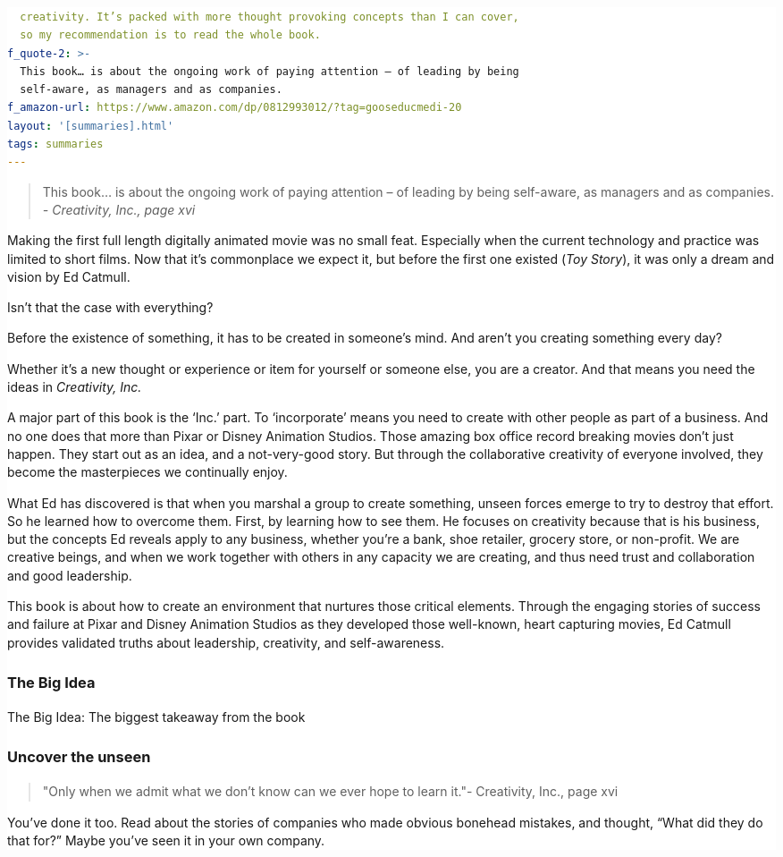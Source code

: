 ```yaml
  creativity. It’s packed with more thought provoking concepts than I can cover,
  so my recommendation is to read the whole book.
f_quote-2: >-
  This book… is about the ongoing work of paying attention – of leading by being
  self-aware, as managers and as companies.
f_amazon-url: https://www.amazon.com/dp/0812993012/?tag=gooseducmedi-20
layout: '[summaries].html'
tags: summaries
---
```


> This book… is about the ongoing work of paying attention – of leading by being self-aware, as managers and as companies. _\- Creativity, Inc., page xvi_

Making the first full length digitally animated movie was no small feat. Especially when the current technology and practice was limited to short films. Now that it’s commonplace we expect it, but before the first one existed (_Toy Story_), it was only a dream and vision by Ed Catmull.

Isn’t that the case with everything?

Before the existence of something, it has to be created in someone’s mind. And aren’t you creating something every day?

Whether it’s a new thought or experience or item for yourself or someone else, you are a creator. And that means you need the ideas in _Creativity, Inc._

A major part of this book is the ‘Inc.’ part. To ‘incorporate’ means you need to create with other people as part of a business. And no one does that more than Pixar or Disney Animation Studios. Those amazing box office record breaking movies don’t just happen. They start out as an idea, and a not-very-good story. But through the collaborative creativity of everyone involved, they become the masterpieces we continually enjoy.

What Ed has discovered is that when you marshal a group to create something, unseen forces emerge to try to destroy that effort. So he learned how to overcome them. First, by learning how to see them. He focuses on creativity because that is his business, but the concepts Ed reveals apply to any business, whether you’re a bank, shoe retailer, grocery store, or non-profit. We are creative beings, and when we work together with others in any capacity we are creating, and thus need trust and collaboration and good leadership.

This book is about how to create an environment that nurtures those critical elements. Through the engaging stories of success and failure at Pixar and Disney Animation Studios as they developed those well-known, heart capturing movies, Ed Catmull provides validated truths about leadership, creativity, and self-awareness.

### The Big Idea

The Big Idea: The biggest takeaway from the book

### Uncover the unseen

> "Only when we admit what we don’t know can we ever hope to learn it."- Creativity, Inc., page xvi

You’ve done it too. Read about the stories of companies who made obvious bonehead mistakes, and thought, “What did they do that for?” Maybe you’ve seen it in your own company.
